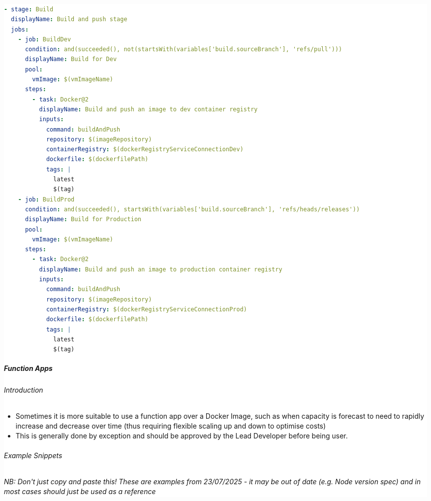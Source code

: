 ```yaml
- stage: Build
  displayName: Build and push stage
  jobs:
    - job: BuildDev
      condition: and(succeeded(), not(startsWith(variables['build.sourceBranch'], 'refs/pull')))
      displayName: Build for Dev
      pool:
        vmImage: $(vmImageName)
      steps:
        - task: Docker@2
          displayName: Build and push an image to dev container registry
          inputs:
            command: buildAndPush
            repository: $(imageRepository)
            containerRegistry: $(dockerRegistryServiceConnectionDev)
            dockerfile: $(dockerfilePath)
            tags: |
              latest
              $(tag)
    - job: BuildProd
      condition: and(succeeded(), startsWith(variables['build.sourceBranch'], 'refs/heads/releases'))
      displayName: Build for Production
      pool:
        vmImage: $(vmImageName)
      steps:
        - task: Docker@2
          displayName: Build and push an image to production container registry
          inputs:
            command: buildAndPush
            repository: $(imageRepository)
            containerRegistry: $(dockerRegistryServiceConnectionProd)
            dockerfile: $(dockerfilePath)
            tags: |
              latest
              $(tag)
```

##### Function Apps

###### Introduction

- Sometimes it is more suitable to use a function app over a Docker Image, such as when capacity is forecast to need to rapidly increase and decrease over time (thus requiring flexible scaling up and down to optimise costs)
- This is generally done by exception and should be approved by the Lead Developer before being user.

###### Example Snippets

_NB: Don't just copy and paste this! These are examples from 23/07/2025 - it may be out of date (e.g. Node version spec) and in most cases should just be used as a reference_
